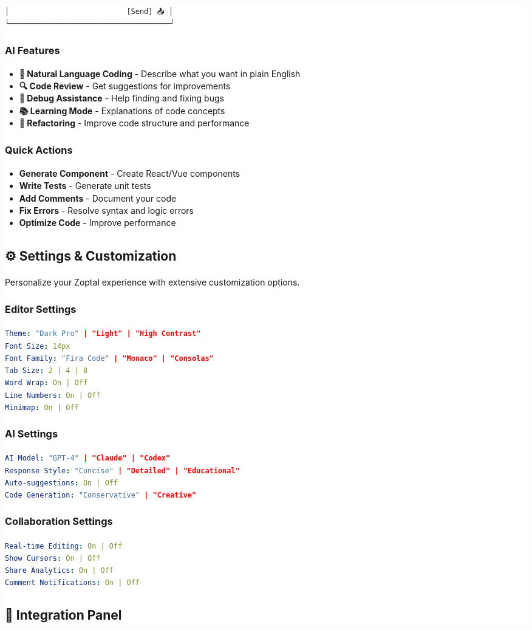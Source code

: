 ```
│                           [Send] 📤 │
└─────────────────────────────────────┘
```

### AI Features
- **💬 Natural Language Coding** - Describe what you want in plain English
- **🔍 Code Review** - Get suggestions for improvements
- **🐛 Debug Assistance** - Help finding and fixing bugs
- **📚 Learning Mode** - Explanations of code concepts
- **🔄 Refactoring** - Improve code structure and performance

### Quick Actions
- **Generate Component** - Create React/Vue components
- **Write Tests** - Generate unit tests
- **Add Comments** - Document your code
- **Fix Errors** - Resolve syntax and logic errors
- **Optimize Code** - Improve performance

## ⚙️ Settings & Customization

Personalize your Zoptal experience with extensive customization options.

### Editor Settings
```yaml
Theme: "Dark Pro" | "Light" | "High Contrast"
Font Size: 14px
Font Family: "Fira Code" | "Monaco" | "Consolas"
Tab Size: 2 | 4 | 8
Word Wrap: On | Off
Line Numbers: On | Off
Minimap: On | Off
```

### AI Settings
```yaml
AI Model: "GPT-4" | "Claude" | "Codex"
Response Style: "Concise" | "Detailed" | "Educational"
Auto-suggestions: On | Off
Code Generation: "Conservative" | "Creative"
```

### Collaboration Settings
```yaml
Real-time Editing: On | Off
Show Cursors: On | Off
Share Analytics: On | Off
Comment Notifications: On | Off
```

## 🔗 Integration Panel
